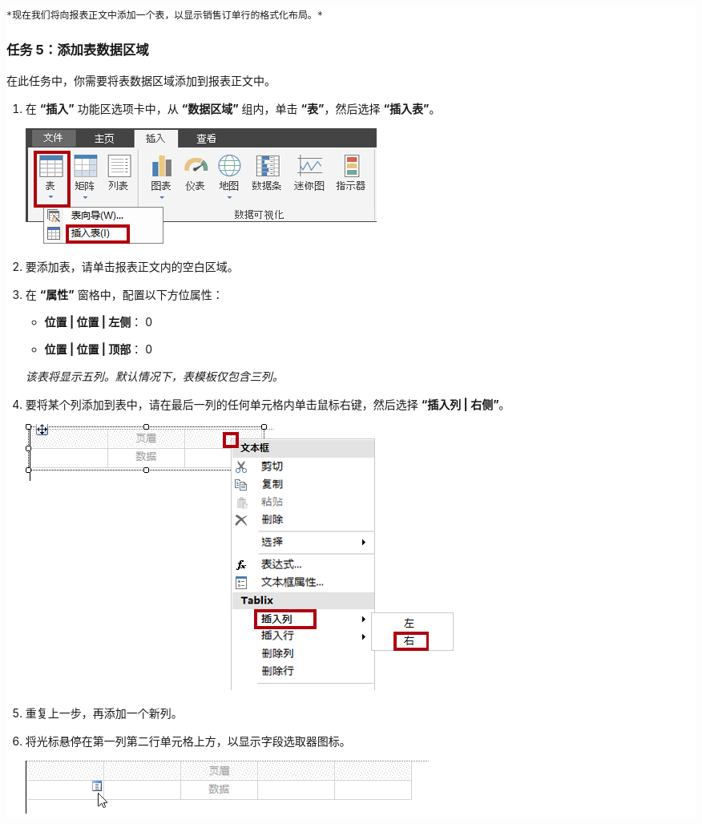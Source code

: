 	*现在我们将向报表正文中添加一个表，以显示销售订单行的格式化布局。*

### **任务 5：添加表数据区域**

在此任务中，你需要将表数据区域添加到报表正文中。

1. 在 **“插入”** 功能区选项卡中，从 **“数据区域”** 组内，单击 **“表”**，然后选择 **“插入表”**。

	![C:\Users\PETERM~1\AppData\Local\Temp\SNAGHTML33b54257.PNG](Linked_image_Files/11-create-power-bi-paginated-report_image42.png)

2. 要添加表，请单击报表正文内的空白区域。

3. 在 **“属性”** 窗格中，配置以下方位属性：

	- **位置 | 位置 | 左侧**： 0

	- **位置 | 位置 | 顶部**： 0

	*该表将显示五列。默认情况下，表模板仅包含三列。*

4. 要将某个列添加到表中，请在最后一列的任何单元格内单击鼠标右键，然后选择 **“插入列 | 右侧”**。

	![C:\Users\PETERM~1\AppData\Local\Temp\SNAGHTML33b96fbd.PNG](Linked_image_Files/11-create-power-bi-paginated-report_image43.png)

5. 重复上一步，再添加一个新列。

6. 将光标悬停在第一列第二行单元格上方，以显示字段选取器图标。

	![图片 67](Linked_image_Files/11-create-power-bi-paginated-report_image44.png)

